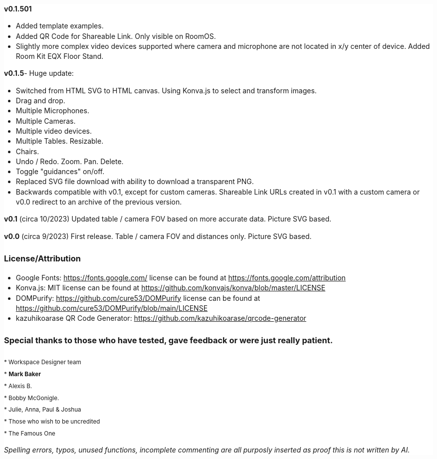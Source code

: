 **v0.1.501**
- Added template examples.
- Added QR Code for Shareable Link. Only visible on RoomOS.
- Slightly more complex video devices supported where camera and microphone are not located in x/y center of device. Added Room Kit EQX Floor Stand.

**v0.1.5**-
Huge update:
- Switched from HTML SVG to HTML canvas. Using Konva.js to select and transform images.
- Drag and drop.
- Multiple Microphones.
- Multiple Cameras.
- Multiple video devices.
- Multiple Tables. Resizable.
- Chairs.
- Undo / Redo. Zoom. Pan. Delete.
- Toggle "guidances" on/off.
- Replaced SVG file download with ability to download a transparent PNG.
- Backwards compatible with v0.1, except for custom cameras.  Shareable Link URLs created in v0.1 with a custom camera or v0.0 redirect to an archive of the previous version.

**v0.1**
(circa 10/2023) Updated table / camera FOV based on more accurate data. Picture  SVG based.

**v0.0**
(circa 9/2023) First release.  Table / camera FOV and distances only. Picture SVG based.

### License/Attribution
- Google Fonts: https://fonts.google.com/ license can be found at https://fonts.google.com/attribution
- Konva.js: MIT license can be found at https://github.com/konvajs/konva/blob/master/LICENSE
- DOMPurify: https://github.com/cure53/DOMPurify license can be found at https://github.com/cure53/DOMPurify/blob/main/LICENSE
- kazuhikoarase QR Code Generator: https://github.com/kazuhikoarase/qrcode-generator



### Special thanks to those who have tested, gave feedback or were just really patient.
<sub>* Workspace Designer team </sub> \
<sub>*  **Mark Baker** </sub> \
<sub>* Alexis B. </sub> \
<sub>*  Bobby McGonigle. </sub> \
<sub>* Julie, Anna, Paul & Joshua</sub> \
<sub>* Those who wish to be uncredited</sub> \
<sub>* The Famous One</sub>

_Spelling errors, typos, unused functions, incomplete commenting are all purposly inserted as proof this is not written by AI._









